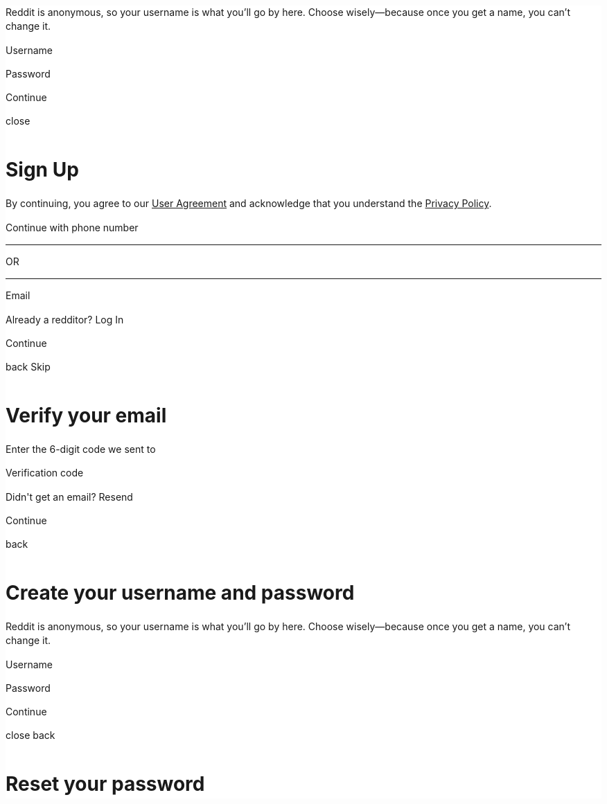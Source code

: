 Reddit is anonymous, so your username is what you’ll go by here. Choose wisely—because once you get a name, you can’t change it.

Username

Password

Continue

close

Sign Up
=======

By continuing, you agree to our [User Agreement](https://www.redditinc.com/policies/user-agreement) and acknowledge that you understand the [Privacy Policy](https://www.redditinc.com/policies/privacy-policy).

Continue with phone number

* * *

OR

* * *

Email

Already a redditor? Log In

Continue

back Skip

Verify your email
=================

Enter the 6-digit code we sent to

Verification code

Didn't get an email? Resend

Continue

back

Create your username and password
=================================

Reddit is anonymous, so your username is what you’ll go by here. Choose wisely—because once you get a name, you can’t change it.

Username

Password

Continue

close back

Reset your password
===================
